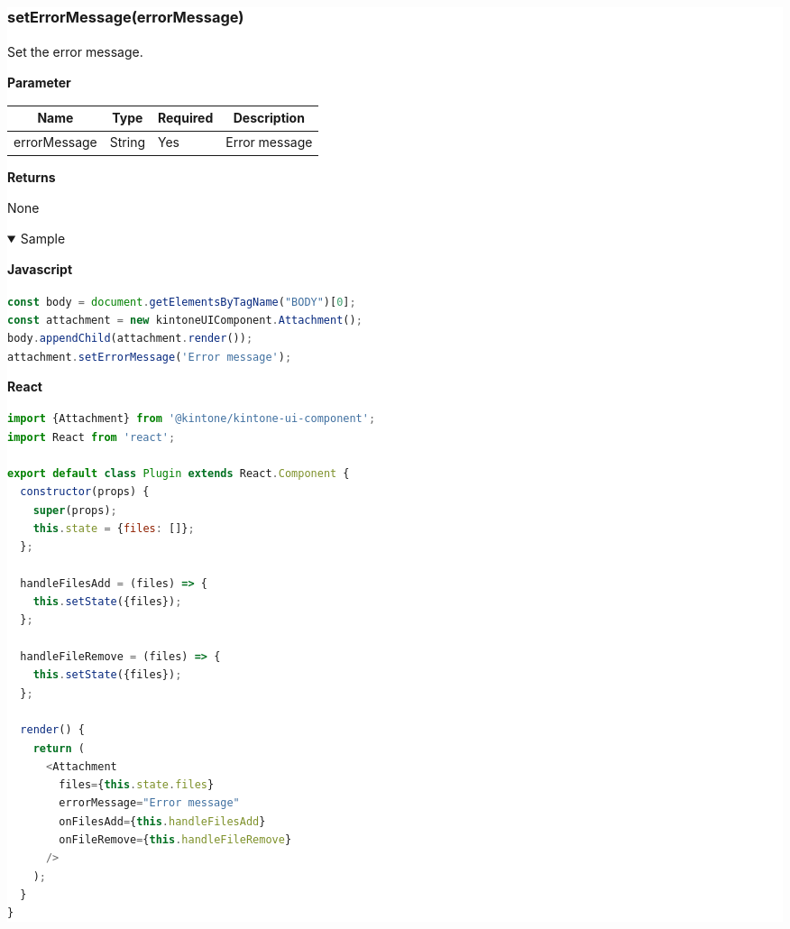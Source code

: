 ### setErrorMessage(errorMessage)
Set the error message.

**Parameter**

|Name|Type|Required|Description|
| --- | --- | --- |---|
|errorMessage|String|Yes|Error message|

**Returns**

None

<details class="tab-container" open>
<Summary>Sample</Summary>

**Javascript**
```javascript
const body = document.getElementsByTagName("BODY")[0];
const attachment = new kintoneUIComponent.Attachment();
body.appendChild(attachment.render());
attachment.setErrorMessage('Error message');
```

**React**
```javascript
import {Attachment} from '@kintone/kintone-ui-component';
import React from 'react';
 
export default class Plugin extends React.Component {
  constructor(props) {
    super(props);
    this.state = {files: []};
  };
 
  handleFilesAdd = (files) => {
    this.setState({files});
  };
 
  handleFileRemove = (files) => {
    this.setState({files});
  };
 
  render() {
    return (
      <Attachment
        files={this.state.files}
        errorMessage="Error message"
        onFilesAdd={this.handleFilesAdd}
        onFileRemove={this.handleFileRemove}
      />
    );
  }
}
```
</details>
